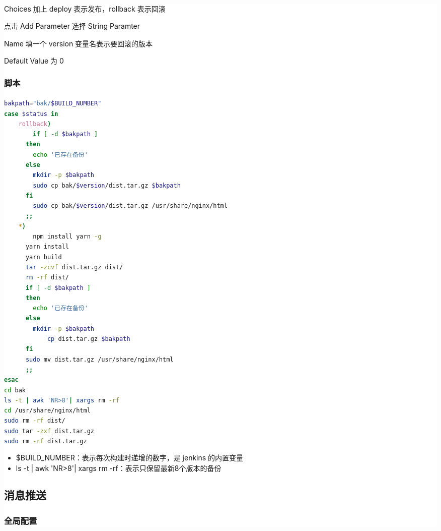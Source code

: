 Choices 加上 deploy 表示发布，rollback 表示回滚

点击 Add Parameter 选择 String Paramter

Name 填一个 version 变量名表示要回滚的版本

Default Value 为 0

### 脚本

```sh
bakpath="bak/$BUILD_NUMBER"
case $status in
    rollback)
    	if [ -d $bakpath ]
      then
        echo '已存在备份'
      else
        mkdir -p $bakpath
        sudo cp bak/$version/dist.tar.gz $bakpath
      fi
    	sudo cp bak/$version/dist.tar.gz /usr/share/nginx/html
      ;;
    *)
    	npm install yarn -g
      yarn install
      yarn build
      tar -zcvf dist.tar.gz dist/
      rm -rf dist/
      if [ -d $bakpath ]
      then
      	echo '已存在备份'
      else
      	mkdir -p $bakpath
        	cp dist.tar.gz $bakpath
      fi
      sudo mv dist.tar.gz /usr/share/nginx/html
      ;;
esac
cd bak
ls -t | awk 'NR>8'| xargs rm -rf
cd /usr/share/nginx/html
sudo rm -rf dist/
sudo tar -zxf dist.tar.gz
sudo rm -rf dist.tar.gz
```

- $BUILD_NUMBER：表示每次构建时递增的数字，是 jenkins 的内置变量
- ls -t | awk 'NR>8'| xargs rm -rf：表示只保留最新8个版本的备份

## 消息推送

### 全局配置
